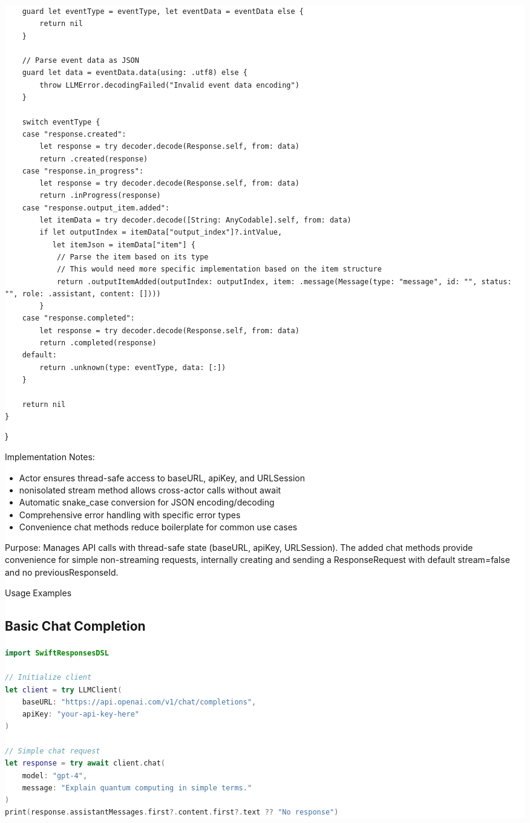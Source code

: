         guard let eventType = eventType, let eventData = eventData else {
            return nil
        }

        // Parse event data as JSON
        guard let data = eventData.data(using: .utf8) else {
            throw LLMError.decodingFailed("Invalid event data encoding")
        }

        switch eventType {
        case "response.created":
            let response = try decoder.decode(Response.self, from: data)
            return .created(response)
        case "response.in_progress":
            let response = try decoder.decode(Response.self, from: data)
            return .inProgress(response)
        case "response.output_item.added":
            let itemData = try decoder.decode([String: AnyCodable].self, from: data)
            if let outputIndex = itemData["output_index"]?.intValue,
               let itemJson = itemData["item"] {
                // Parse the item based on its type
                // This would need more specific implementation based on the item structure
                return .outputItemAdded(outputIndex: outputIndex, item: .message(Message(type: "message", id: "", status: "", role: .assistant, content: [])))
            }
        case "response.completed":
            let response = try decoder.decode(Response.self, from: data)
            return .completed(response)
        default:
            return .unknown(type: eventType, data: [:])
        }

        return nil
    }
}

Implementation Notes:
- Actor ensures thread-safe access to baseURL, apiKey, and URLSession
- nonisolated stream method allows cross-actor calls without await
- Automatic snake_case conversion for JSON encoding/decoding
- Comprehensive error handling with specific error types
- Convenience chat methods reduce boilerplate for common use cases

Purpose: Manages API calls with thread-safe state (baseURL, apiKey, URLSession). The added chat methods provide convenience for simple non-streaming requests, internally creating and sending a ResponseRequest with default stream=false and no previousResponseId.

Usage Examples

## Basic Chat Completion
```swift
import SwiftResponsesDSL

// Initialize client
let client = try LLMClient(
    baseURL: "https://api.openai.com/v1/chat/completions",
    apiKey: "your-api-key-here"
)

// Simple chat request
let response = try await client.chat(
    model: "gpt-4",
    message: "Explain quantum computing in simple terms."
)
print(response.assistantMessages.first?.content.first?.text ?? "No response")
```